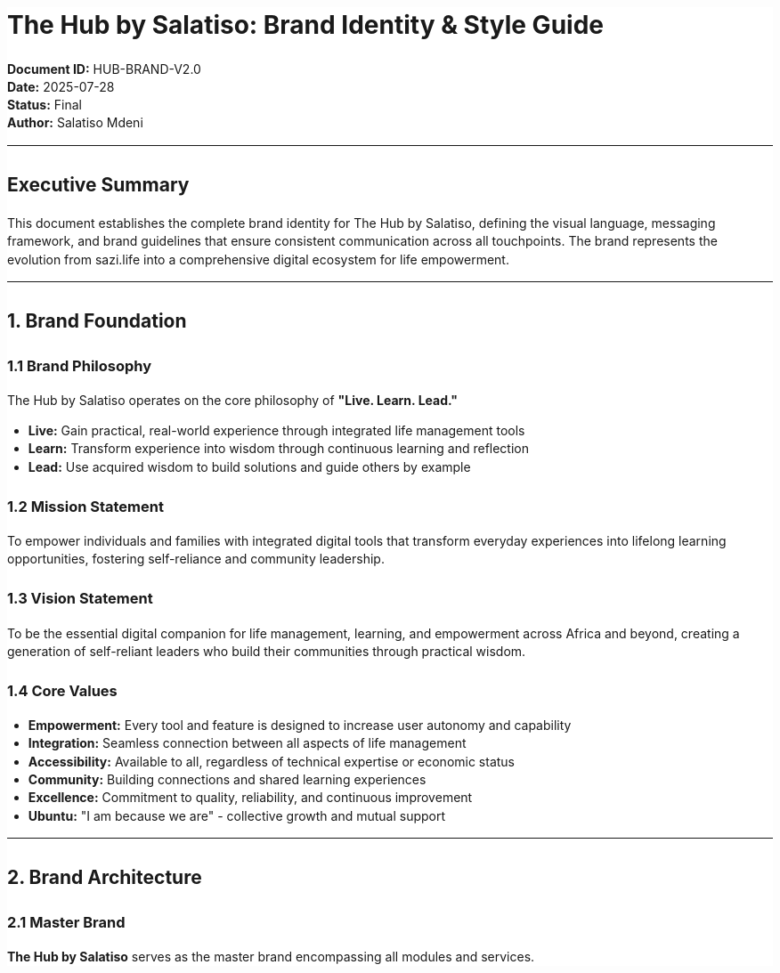 # The Hub by Salatiso: Brand Identity & Style Guide
**Document ID:** HUB-BRAND-V2.0  
**Date:** 2025-07-28  
**Status:** Final  
**Author:** Salatiso Mdeni  

---

## Executive Summary

This document establishes the complete brand identity for The Hub by Salatiso, defining the visual language, messaging framework, and brand guidelines that ensure consistent communication across all touchpoints. The brand represents the evolution from sazi.life into a comprehensive digital ecosystem for life empowerment.

---

## 1. Brand Foundation

### 1.1 Brand Philosophy
The Hub by Salatiso operates on the core philosophy of **"Live. Learn. Lead."**

- **Live:** Gain practical, real-world experience through integrated life management tools
- **Learn:** Transform experience into wisdom through continuous learning and reflection
- **Lead:** Use acquired wisdom to build solutions and guide others by example

### 1.2 Mission Statement
To empower individuals and families with integrated digital tools that transform everyday experiences into lifelong learning opportunities, fostering self-reliance and community leadership.

### 1.3 Vision Statement
To be the essential digital companion for life management, learning, and empowerment across Africa and beyond, creating a generation of self-reliant leaders who build their communities through practical wisdom.

### 1.4 Core Values
- **Empowerment:** Every tool and feature is designed to increase user autonomy and capability
- **Integration:** Seamless connection between all aspects of life management
- **Accessibility:** Available to all, regardless of technical expertise or economic status
- **Community:** Building connections and shared learning experiences
- **Excellence:** Commitment to quality, reliability, and continuous improvement
- **Ubuntu:** "I am because we are" - collective growth and mutual support

---

## 2. Brand Architecture

### 2.1 Master Brand
**The Hub by Salatiso** serves as the master brand encompassing all modules and services.
